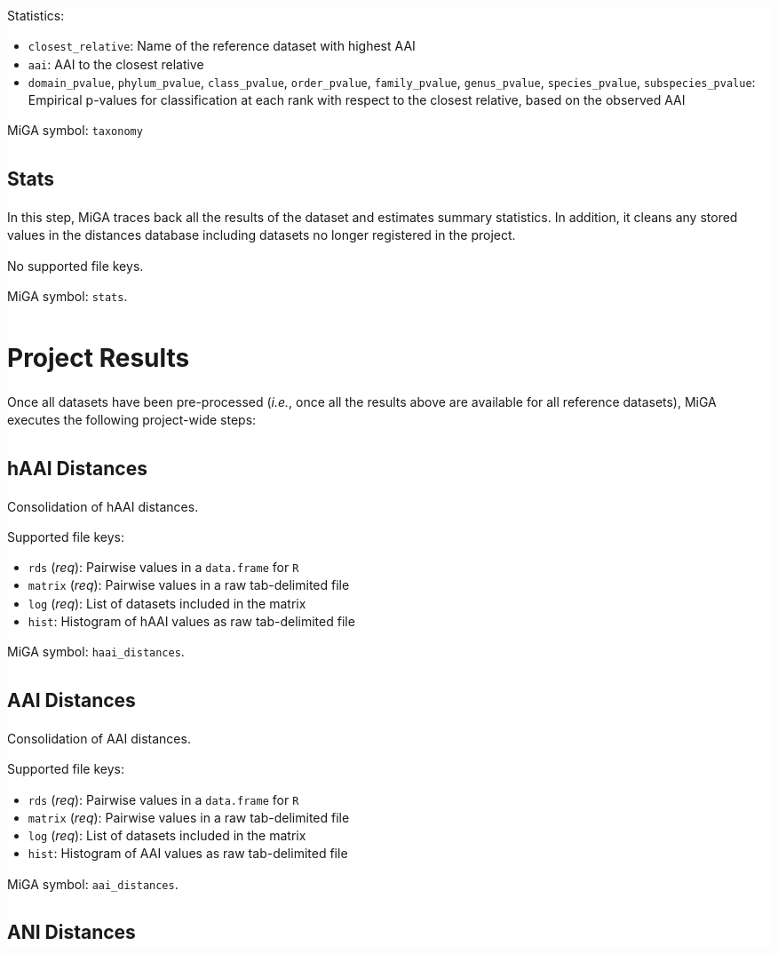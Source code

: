 Statistics:

* `closest_relative`: Name of the reference dataset with highest AAI
* `aai`: AAI to the closest relative
* `domain_pvalue`, `phylum_pvalue`, `class_pvalue`, `order_pvalue`,
  `family_pvalue`, `genus_pvalue`, `species_pvalue`, `subspecies_pvalue`:
  Empirical p-values for classification at each rank with respect to the closest
  relative, based on the observed AAI

MiGA symbol: `taxonomy`

## Stats

In this step, MiGA traces back all the results of the dataset and estimates
summary statistics. In addition, it cleans any stored values in the distances
database including datasets no longer registered in the project.

No supported file keys.

MiGA symbol: `stats`.

# Project Results

Once all datasets have been pre-processed (*i.e.*, once all the results above
are available for all reference datasets), MiGA executes the following
project-wide steps:

## hAAI Distances

Consolidation of hAAI distances.

Supported file keys:

* `rds` (*req*): Pairwise values in a `data.frame` for `R`
* `matrix` (*req*): Pairwise values in a raw tab-delimited file
* `log` (*req*): List of datasets included in the matrix
* `hist`: Histogram of hAAI values as raw tab-delimited file

MiGA symbol: `haai_distances`.

## AAI Distances

Consolidation of AAI distances.

Supported file keys:

* `rds` (*req*): Pairwise values in a `data.frame` for `R`
* `matrix` (*req*): Pairwise values in a raw tab-delimited file
* `log` (*req*): List of datasets included in the matrix
* `hist`: Histogram of AAI values as raw tab-delimited file

MiGA symbol: `aai_distances`.

## ANI Distances
